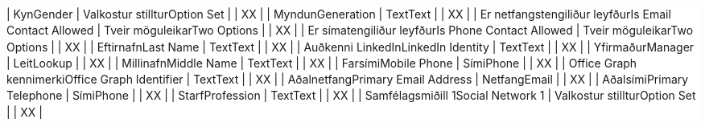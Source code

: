 | <span data-ttu-id="c9151-389">Kyn</span><span class="sxs-lookup"><span data-stu-id="c9151-389">Gender</span></span>                    | <span data-ttu-id="c9151-390">Valkostur stilltur</span><span class="sxs-lookup"><span data-stu-id="c9151-390">Option Set</span></span>    |              | <span data-ttu-id="c9151-391">X</span><span class="sxs-lookup"><span data-stu-id="c9151-391">X</span></span>              |
| <span data-ttu-id="c9151-392">Myndun</span><span class="sxs-lookup"><span data-stu-id="c9151-392">Generation</span></span>                | <span data-ttu-id="c9151-393">Text</span><span class="sxs-lookup"><span data-stu-id="c9151-393">Text</span></span>          |              | <span data-ttu-id="c9151-394">X</span><span class="sxs-lookup"><span data-stu-id="c9151-394">X</span></span>              |
| <span data-ttu-id="c9151-395">Er netfangstengiliður leyfður</span><span class="sxs-lookup"><span data-stu-id="c9151-395">Is Email Contact Allowed</span></span>  | <span data-ttu-id="c9151-396">Tveir möguleikar</span><span class="sxs-lookup"><span data-stu-id="c9151-396">Two Options</span></span>   |              | <span data-ttu-id="c9151-397">X</span><span class="sxs-lookup"><span data-stu-id="c9151-397">X</span></span>              |
| <span data-ttu-id="c9151-398">Er símatengiliður leyfður</span><span class="sxs-lookup"><span data-stu-id="c9151-398">Is Phone Contact Allowed</span></span>  | <span data-ttu-id="c9151-399">Tveir möguleikar</span><span class="sxs-lookup"><span data-stu-id="c9151-399">Two Options</span></span>   |              | <span data-ttu-id="c9151-400">X</span><span class="sxs-lookup"><span data-stu-id="c9151-400">X</span></span>              |
| <span data-ttu-id="c9151-401">Eftirnafn</span><span class="sxs-lookup"><span data-stu-id="c9151-401">Last Name</span></span>                 | <span data-ttu-id="c9151-402">Text</span><span class="sxs-lookup"><span data-stu-id="c9151-402">Text</span></span>          |              | <span data-ttu-id="c9151-403">X</span><span class="sxs-lookup"><span data-stu-id="c9151-403">X</span></span>              |
| <span data-ttu-id="c9151-404">Auðkenni LinkedIn</span><span class="sxs-lookup"><span data-stu-id="c9151-404">LinkedIn Identity</span></span>         | <span data-ttu-id="c9151-405">Text</span><span class="sxs-lookup"><span data-stu-id="c9151-405">Text</span></span>          |              | <span data-ttu-id="c9151-406">X</span><span class="sxs-lookup"><span data-stu-id="c9151-406">X</span></span>              |
| <span data-ttu-id="c9151-407">Yfirmaður</span><span class="sxs-lookup"><span data-stu-id="c9151-407">Manager</span></span>                   | <span data-ttu-id="c9151-408">Leit</span><span class="sxs-lookup"><span data-stu-id="c9151-408">Lookup</span></span>        |              | <span data-ttu-id="c9151-409">X</span><span class="sxs-lookup"><span data-stu-id="c9151-409">X</span></span>              |
| <span data-ttu-id="c9151-410">Millinafn</span><span class="sxs-lookup"><span data-stu-id="c9151-410">Middle Name</span></span>               | <span data-ttu-id="c9151-411">Text</span><span class="sxs-lookup"><span data-stu-id="c9151-411">Text</span></span>          |              | <span data-ttu-id="c9151-412">X</span><span class="sxs-lookup"><span data-stu-id="c9151-412">X</span></span>              |
| <span data-ttu-id="c9151-413">Farsími</span><span class="sxs-lookup"><span data-stu-id="c9151-413">Mobile Phone</span></span>              | <span data-ttu-id="c9151-414">Sími</span><span class="sxs-lookup"><span data-stu-id="c9151-414">Phone</span></span>         |              | <span data-ttu-id="c9151-415">X</span><span class="sxs-lookup"><span data-stu-id="c9151-415">X</span></span>              |
| <span data-ttu-id="c9151-416">Office Graph kennimerki</span><span class="sxs-lookup"><span data-stu-id="c9151-416">Office Graph Identifier</span></span>   | <span data-ttu-id="c9151-417">Text</span><span class="sxs-lookup"><span data-stu-id="c9151-417">Text</span></span>          |              | <span data-ttu-id="c9151-418">X</span><span class="sxs-lookup"><span data-stu-id="c9151-418">X</span></span>              |
| <span data-ttu-id="c9151-419">Aðalnetfang</span><span class="sxs-lookup"><span data-stu-id="c9151-419">Primary Email Address</span></span>     | <span data-ttu-id="c9151-420">Netfang</span><span class="sxs-lookup"><span data-stu-id="c9151-420">Email</span></span>         |              | <span data-ttu-id="c9151-421">X</span><span class="sxs-lookup"><span data-stu-id="c9151-421">X</span></span>              |
| <span data-ttu-id="c9151-422">Aðalsími</span><span class="sxs-lookup"><span data-stu-id="c9151-422">Primary Telephone</span></span>         | <span data-ttu-id="c9151-423">Sími</span><span class="sxs-lookup"><span data-stu-id="c9151-423">Phone</span></span>         |              | <span data-ttu-id="c9151-424">X</span><span class="sxs-lookup"><span data-stu-id="c9151-424">X</span></span>              |
| <span data-ttu-id="c9151-425">Starf</span><span class="sxs-lookup"><span data-stu-id="c9151-425">Profession</span></span>                | <span data-ttu-id="c9151-426">Text</span><span class="sxs-lookup"><span data-stu-id="c9151-426">Text</span></span>          |              | <span data-ttu-id="c9151-427">X</span><span class="sxs-lookup"><span data-stu-id="c9151-427">X</span></span>              |
| <span data-ttu-id="c9151-428">Samfélagsmiðill 1</span><span class="sxs-lookup"><span data-stu-id="c9151-428">Social Network 1</span></span>          | <span data-ttu-id="c9151-429">Valkostur stilltur</span><span class="sxs-lookup"><span data-stu-id="c9151-429">Option Set</span></span>    |              | <span data-ttu-id="c9151-430">X</span><span class="sxs-lookup"><span data-stu-id="c9151-430">X</span></span>              |